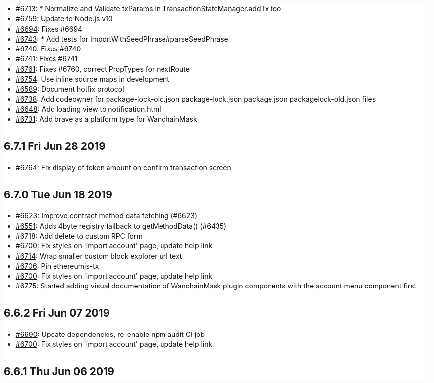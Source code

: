 - [#6713](https://github.com/WanchainMask/metamask-extension/pull/6713): * Normalize and Validate txParams in TransactionStateManager.addTx too
- [#6759](https://github.com/WanchainMask/metamask-extension/pull/6759): Update to Node.js v10
- [#6694](https://github.com/WanchainMask/metamask-extension/pull/6694): Fixes #6694
- [#6743](https://github.com/WanchainMask/metamask-extension/pull/6743): * Add tests for ImportWithSeedPhrase#parseSeedPhrase
- [#6740](https://github.com/WanchainMask/metamask-extension/pull/6740): Fixes #6740
- [#6741](https://github.com/WanchainMask/metamask-extension/pull/6741): Fixes #6741
- [#6761](https://github.com/WanchainMask/metamask-extension/pull/6761): Fixes #6760, correct PropTypes for nextRoute
- [#6754](https://github.com/WanchainMask/metamask-extension/pull/6754): Use inline source maps in development
- [#6589](https://github.com/WanchainMask/metamask-extension/pull/6589): Document hotfix protocol
- [#6738](https://github.com/WanchainMask/metamask-extension/pull/6738): Add codeowner for package-lock-old.json package-lock.json package.json packagelock-old.json files
- [#6648](https://github.com/WanchainMask/metamask-extension/pull/6648): Add loading view to notification.html
- [#6731](https://github.com/WanchainMask/metamask-extension/pull/6731): Add brave as a platform type for WanchainMask

## 6.7.1 Fri Jun 28 2019
- [#6764](https://github.com/WanchainMask/metamask-extension/pull/6764): Fix display of token amount on confirm transaction screen

## 6.7.0 Tue Jun 18 2019

- [#6623](https://github.com/WanchainMask/metamask-extension/pull/6623): Improve contract method data fetching (#6623)
- [#6551](https://github.com/WanchainMask/metamask-extension/pull/6551): Adds 4byte registry fallback to getMethodData() (#6435)
- [#6718](https://github.com/WanchainMask/metamask-extension/pull/6718): Add delete to custom RPC form
- [#6700](https://github.com/WanchainMask/metamask-extension/pull/6700): Fix styles on 'import account' page, update help link
- [#6714](https://github.com/WanchainMask/metamask-extension/pull/6714): Wrap smaller custom block explorer url text
- [#6706](https://github.com/WanchainMask/metamask-extension/pull/6706): Pin ethereumjs-tx
- [#6700](https://github.com/WanchainMask/metamask-extension/pull/6700): Fix styles on 'import account' page, update help link
- [#6775](https://github.com/WanchainMask/metamask-extension/pull/6775): Started adding visual documentation of WanchainMask plugin components with the account menu component first

## 6.6.2 Fri Jun 07 2019

- [#6690](https://github.com/WanchainMask/metamask-extension/pull/6690): Update dependencies, re-enable npm audit CI job
- [#6700](https://github.com/WanchainMask/metamask-extension/pull/6700): Fix styles on 'import account' page, update help link

## 6.6.1 Thu Jun 06 2019
